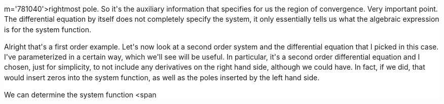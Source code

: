   m='781040'>rightmost</span> <span m='781570'>pole.</span> <span
  m='782340'>So</span> <span m='782750'>it's</span> <span m='782980'>the</span>
  <span m='783110'>auxiliary</span> <span m='783650'>information</span> <span
  m='784610'>that</span> <span m='784710'>specifies</span> <span
  m='785890'>for</span> <span m='786190'>us</span> <span m='786630'>the</span>
  <span m='786720'>region</span> <span m='787020'>of</span> <span
  m='787100'>convergence.</span> <span m='788010'>Very</span> <span
  m='788210'>important</span> <span m='788620'>point.</span> <span
  m='789340'>The</span> <span m='789430'>differential</span> <span
  m='789930'>equation</span> <span m='790360'>by</span> <span
  m='790590'>itself</span> <span m='791160'>does</span> <span
  m='791320'>not</span> <span m='791540'>completely</span> <span
  m='791980'>specify</span> <span m='793340'>the</span> <span
  m='793430'>system,</span> <span m='794360'>it</span> <span
  m='794480'>only</span> <span m='794930'>essentially</span> <span
  m='795480'>tells</span> <span m='795830'>us</span> <span
  m='795970'>what</span> <span m='796120'>the</span> <span
  m='796250'>algebraic</span> <span m='796960'>expression</span> <span
  m='797510'>is</span> <span m='797680'>for</span> <span m='797780'>the</span>
  <span m='797860'>system</span> <span m='798250'>function.</span> </p><p><span
  m='800310'>Alright</span> <span m='800530'>that's</span> <span
  m='800730'>a</span> <span m='800810'>first</span> <span
  m='801160'>order</span> <span m='801390'>example.</span> <span
  m='801950'>Let's</span> <span m='802230'>now</span> <span
  m='802820'>look</span> <span m='803190'>at</span> <span m='803950'>a</span>
  <span m='804030'>second</span> <span m='804410'>order</span> <span
  m='804680'>system</span> <span m='805820'>and</span> <span
  m='806560'>the</span> <span m='806900'>differential</span> <span
  m='807440'>equation</span> <span m='807920'>that</span> <span
  m='808040'>I</span> <span m='808120'>picked</span> <span m='808610'>in</span>
  <span m='808780'>this</span> <span m='809010'>case.</span> <span
  m='810080'>I've</span> <span m='810730'>parameterized</span> <span
  m='811600'>in</span> <span m='811660'>a</span> <span m='811700'>certain</span>
  <span m='812080'>way,</span> <span m='812290'>which</span> <span
  m='812520'>we'll</span> <span m='812640'>see</span> <span
  m='812860'>will</span> <span m='813010'>be</span> <span
  m='813120'>useful.</span> <span m='814150'>In</span> <span
  m='814260'>particular,</span> <span m='814810'>it's</span> <span
  m='814930'>a</span> <span m='814990'>second</span> <span
  m='815350'>order</span> <span m='815590'>differential</span> <span
  m='816160'>equation</span> <span m='817160'>and</span> <span
  m='817320'>I</span> <span m='817390'>chosen,</span> <span
  m='818040'>just</span> <span m='818240'>for</span> <span
  m='818350'>simplicity,</span> <span m='819170'>to</span> <span
  m='819310'>not</span> <span m='819600'>include</span> <span
  m='820630'>any</span> <span m='820800'>derivatives</span> <span
  m='821370'>on</span> <span m='821450'>the</span> <span m='821510'>right</span>
  <span m='821780'>hand</span> <span m='822040'>side,</span> <span
  m='822560'>although</span> <span m='822890'>we</span> <span
  m='823070'>could</span> <span m='823300'>have.</span> <span
  m='824030'>In</span> <span m='824160'>fact,</span> <span m='824500'>if</span>
  <span m='824620'>we</span> <span m='824730'>did,</span> <span
  m='825470'>that</span> <span m='825730'>would</span> <span
  m='825890'>insert</span> <span m='826570'>zeros</span> <span
  m='827180'>into</span> <span m='827380'>the</span> <span
  m='827460'>system</span> <span m='827860'>function,</span> <span
  m='828780'>as</span> <span m='828920'>well</span> <span m='829130'>as</span>
  <span m='829240'>the</span> <span m='829330'>poles</span> <span
  m='829990'>inserted</span> <span m='830460'>by</span> <span
  m='830600'>the</span> <span m='830700'>left</span> <span
  m='830970'>hand</span> <span m='831200'>side.</span> </p><p><span
  m='832950'>We</span> <span m='833260'>can</span> <span
  m='834240'>determine</span> <span m='834650'>the</span> <span
  m='834720'>system</span> <span m='835110'>function</span> <span